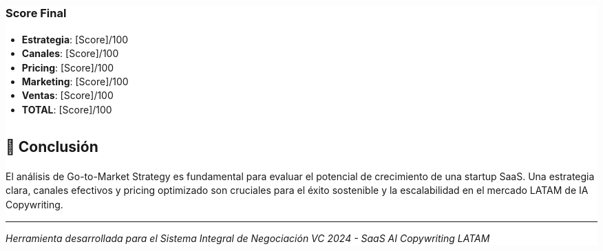 ### Score Final
- **Estrategia**: [Score]/100
- **Canales**: [Score]/100
- **Pricing**: [Score]/100
- **Marketing**: [Score]/100
- **Ventas**: [Score]/100
- **TOTAL**: [Score]/100

## 🎯 Conclusión

El análisis de Go-to-Market Strategy es fundamental para evaluar el potencial de crecimiento de una startup SaaS. Una estrategia clara, canales efectivos y pricing optimizado son cruciales para el éxito sostenible y la escalabilidad en el mercado LATAM de IA Copywriting.

---

*Herramienta desarrollada para el Sistema Integral de Negociación VC 2024 - SaaS AI Copywriting LATAM*
